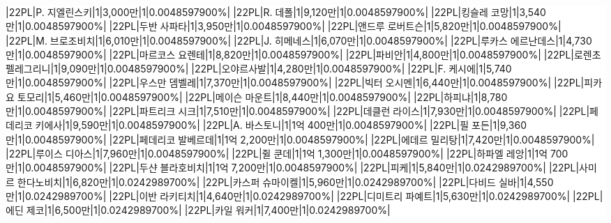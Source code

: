 |22PL|P. 지엘린스키|1|3,000만|1|0.0048597900%|
|22PL|R. 데폴|1|9,120만|1|0.0048597900%|
|22PL|킹슬레 코망|1|3,540만|1|0.0048597900%|
|22PL|두반 사파타|1|3,950만|1|0.0048597900%|
|22PL|앤드루 로버트슨|1|5,820만|1|0.0048597900%|
|22PL|M. 브로조비치|1|6,010만|1|0.0048597900%|
|22PL|J. 히메네스|1|6,070만|1|0.0048597900%|
|22PL|루카스 에르난데스|1|4,730만|1|0.0048597900%|
|22PL|마르코스 요렌테|1|8,820만|1|0.0048597900%|
|22PL|파비안|1|4,800만|1|0.0048597900%|
|22PL|로렌초 펠레그리니|1|9,090만|1|0.0048597900%|
|22PL|오야르사발|1|4,280만|1|0.0048597900%|
|22PL|F. 케시에|1|5,740만|1|0.0048597900%|
|22PL|우스만 뎀벨레|1|7,370만|1|0.0048597900%|
|22PL|빅터 오시멘|1|6,440만|1|0.0048597900%|
|22PL|피카요 토모리|1|5,460만|1|0.0048597900%|
|22PL|메이슨 마운트|1|8,440만|1|0.0048597900%|
|22PL|하피냐|1|8,780만|1|0.0048597900%|
|22PL|파트리크 시크|1|7,510만|1|0.0048597900%|
|22PL|데클런 라이스|1|7,930만|1|0.0048597900%|
|22PL|페데리코 키에사|1|9,590만|1|0.0048597900%|
|22PL|A. 바스토니|1|1억 400만|1|0.0048597900%|
|22PL|필 포든|1|9,360만|1|0.0048597900%|
|22PL|페데리코 발베르데|1|1억 2,200만|1|0.0048597900%|
|22PL|에데르 밀리탕|1|7,420만|1|0.0048597900%|
|22PL|루이스 디아스|1|7,960만|1|0.0048597900%|
|22PL|쥘 쿤데|1|1억 1,300만|1|0.0048597900%|
|22PL|하파엘 레앙|1|1억 700만|1|0.0048597900%|
|22PL|두샨 블라호비치|1|1억 7,200만|1|0.0048597900%|
|22PL|피케|1|5,840만|1|0.0242989700%|
|22PL|사미르 한다노비치|1|6,820만|1|0.0242989700%|
|22PL|카스퍼 슈마이켈|1|5,960만|1|0.0242989700%|
|22PL|다비드 실바|1|4,550만|1|0.0242989700%|
|22PL|이반 라키티치|1|4,640만|1|0.0242989700%|
|22PL|디미트리 파예트|1|5,630만|1|0.0242989700%|
|22PL|에딘 제코|1|6,500만|1|0.0242989700%|
|22PL|카일 워커|1|7,400만|1|0.0242989700%|